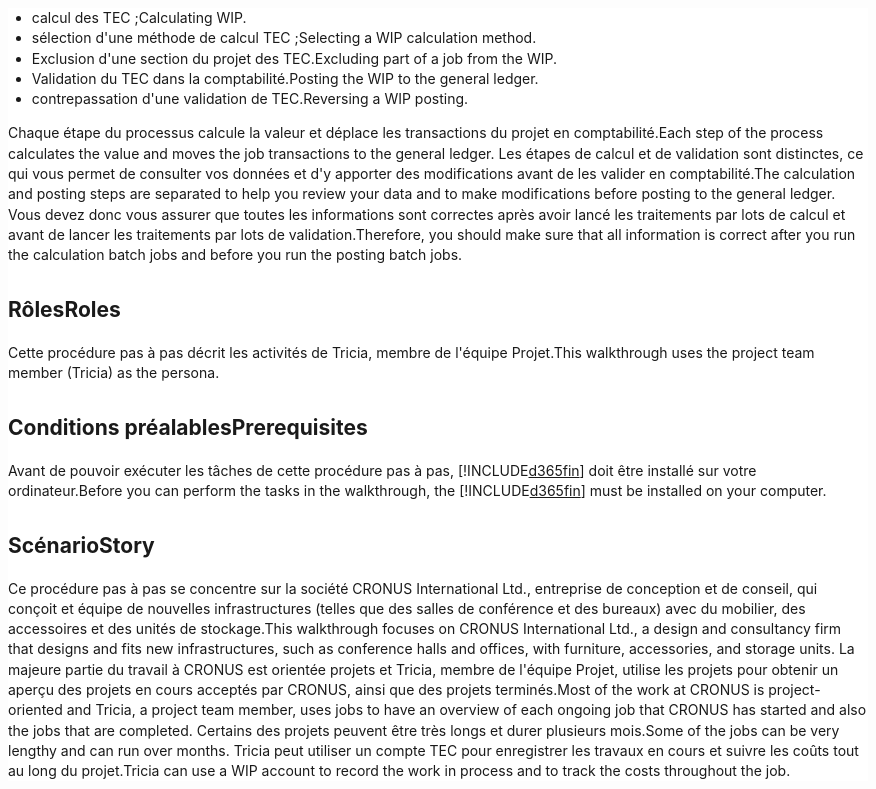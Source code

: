 -   <span data-ttu-id="e68f8-111">calcul des TEC ;</span><span class="sxs-lookup"><span data-stu-id="e68f8-111">Calculating WIP.</span></span>  
-   <span data-ttu-id="e68f8-112">sélection d'une méthode de calcul TEC ;</span><span class="sxs-lookup"><span data-stu-id="e68f8-112">Selecting a WIP calculation method.</span></span>  
-   <span data-ttu-id="e68f8-113">Exclusion d'une section du projet des TEC.</span><span class="sxs-lookup"><span data-stu-id="e68f8-113">Excluding part of a job from the WIP.</span></span>  
-   <span data-ttu-id="e68f8-114">Validation du TEC dans la comptabilité.</span><span class="sxs-lookup"><span data-stu-id="e68f8-114">Posting the WIP to the general ledger.</span></span>  
-   <span data-ttu-id="e68f8-115">contrepassation d'une validation de TEC.</span><span class="sxs-lookup"><span data-stu-id="e68f8-115">Reversing a WIP posting.</span></span>  

 <span data-ttu-id="e68f8-116">Chaque étape du processus calcule la valeur et déplace les transactions du projet en comptabilité.</span><span class="sxs-lookup"><span data-stu-id="e68f8-116">Each step of the process calculates the value and moves the job transactions to the general ledger.</span></span> <span data-ttu-id="e68f8-117">Les étapes de calcul et de validation sont distinctes, ce qui vous permet de consulter vos données et d'y apporter des modifications avant de les valider en comptabilité.</span><span class="sxs-lookup"><span data-stu-id="e68f8-117">The calculation and posting steps are separated to help you review your data and to make modifications before posting to the general ledger.</span></span> <span data-ttu-id="e68f8-118">Vous devez donc vous assurer que toutes les informations sont correctes après avoir lancé les traitements par lots de calcul et avant de lancer les traitements par lots de validation.</span><span class="sxs-lookup"><span data-stu-id="e68f8-118">Therefore, you should make sure that all information is correct after you run the calculation batch jobs and before you run the posting batch jobs.</span></span>  

## <a name="roles"></a><span data-ttu-id="e68f8-119">Rôles</span><span class="sxs-lookup"><span data-stu-id="e68f8-119">Roles</span></span>  
 <span data-ttu-id="e68f8-120">Cette procédure pas à pas décrit les activités de Tricia, membre de l'équipe Projet.</span><span class="sxs-lookup"><span data-stu-id="e68f8-120">This walkthrough uses the project team member (Tricia) as the persona.</span></span>  

## <a name="prerequisites"></a><span data-ttu-id="e68f8-121">Conditions préalables</span><span class="sxs-lookup"><span data-stu-id="e68f8-121">Prerequisites</span></span>  
 <span data-ttu-id="e68f8-122">Avant de pouvoir exécuter les tâches de cette procédure pas à pas, [!INCLUDE[d365fin](includes/d365fin_md.md)] doit être installé sur votre ordinateur.</span><span class="sxs-lookup"><span data-stu-id="e68f8-122">Before you can perform the tasks in the walkthrough, the [!INCLUDE[d365fin](includes/d365fin_md.md)] must be installed on your computer.</span></span>  

## <a name="story"></a><span data-ttu-id="e68f8-123">Scénario</span><span class="sxs-lookup"><span data-stu-id="e68f8-123">Story</span></span>  
 <span data-ttu-id="e68f8-124">Ce procédure pas à pas se concentre sur la société CRONUS International Ltd., entreprise de conception et de conseil, qui conçoit et équipe de nouvelles infrastructures (telles que des salles de conférence et des bureaux) avec du mobilier, des accessoires et des unités de stockage.</span><span class="sxs-lookup"><span data-stu-id="e68f8-124">This walkthrough focuses on CRONUS International Ltd., a design and consultancy firm that designs and fits new infrastructures, such as conference halls and offices, with furniture, accessories, and storage units.</span></span> <span data-ttu-id="e68f8-125">La majeure partie du travail à CRONUS est orientée projets et Tricia, membre de l'équipe Projet, utilise les projets pour obtenir un aperçu des projets en cours acceptés par CRONUS, ainsi que des projets terminés.</span><span class="sxs-lookup"><span data-stu-id="e68f8-125">Most of the work at CRONUS is project-oriented and Tricia, a project team member, uses jobs to have an overview of each ongoing job that CRONUS has started and also the jobs that are completed.</span></span> <span data-ttu-id="e68f8-126">Certains des projets peuvent être très longs et durer plusieurs mois.</span><span class="sxs-lookup"><span data-stu-id="e68f8-126">Some of the jobs can be very lengthy and can run over months.</span></span> <span data-ttu-id="e68f8-127">Tricia peut utiliser un compte TEC pour enregistrer les travaux en cours et suivre les coûts tout au long du projet.</span><span class="sxs-lookup"><span data-stu-id="e68f8-127">Tricia can use a WIP account to record the work in process and to track the costs throughout the job.</span></span>  
